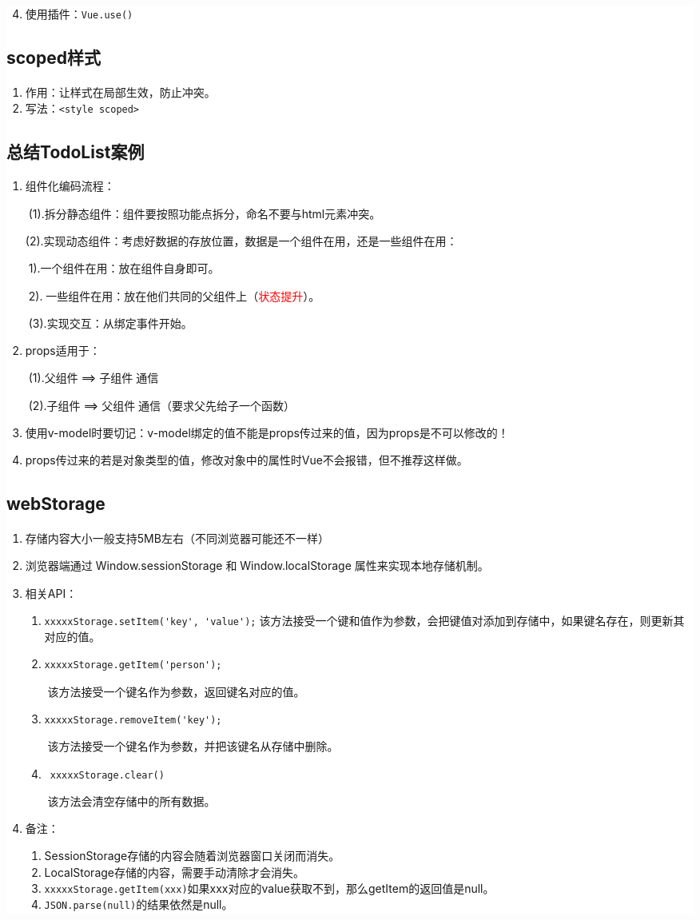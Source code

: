 4. 使用插件：```Vue.use()```

## scoped样式

1. 作用：让样式在局部生效，防止冲突。
2. 写法：```<style scoped>```

## 总结TodoList案例

1. 组件化编码流程：

    ​	(1).拆分静态组件：组件要按照功能点拆分，命名不要与html元素冲突。

    ​	(2).实现动态组件：考虑好数据的存放位置，数据是一个组件在用，还是一些组件在用：

    ​			1).一个组件在用：放在组件自身即可。

    ​			2). 一些组件在用：放在他们共同的父组件上（<span style="color:red">状态提升</span>）。

    ​	(3).实现交互：从绑定事件开始。

2. props适用于：

    ​	(1).父组件 ==> 子组件 通信

    ​	(2).子组件 ==> 父组件 通信（要求父先给子一个函数）

3. 使用v-model时要切记：v-model绑定的值不能是props传过来的值，因为props是不可以修改的！

4. props传过来的若是对象类型的值，修改对象中的属性时Vue不会报错，但不推荐这样做。

## webStorage

1. 存储内容大小一般支持5MB左右（不同浏览器可能还不一样）

2. 浏览器端通过 Window.sessionStorage 和 Window.localStorage 属性来实现本地存储机制。

3. 相关API：

    1. ```xxxxxStorage.setItem('key', 'value');```
        				该方法接受一个键和值作为参数，会把键值对添加到存储中，如果键名存在，则更新其对应的值。

    2. ```xxxxxStorage.getItem('person');```

        ​		该方法接受一个键名作为参数，返回键名对应的值。

    3. ```xxxxxStorage.removeItem('key');```

        ​		该方法接受一个键名作为参数，并把该键名从存储中删除。

    4. ``` xxxxxStorage.clear()```

        ​		该方法会清空存储中的所有数据。

4. 备注：

    1. SessionStorage存储的内容会随着浏览器窗口关闭而消失。
    2. LocalStorage存储的内容，需要手动清除才会消失。
    3. ```xxxxxStorage.getItem(xxx)```如果xxx对应的value获取不到，那么getItem的返回值是null。
    4. ```JSON.parse(null)```的结果依然是null。
